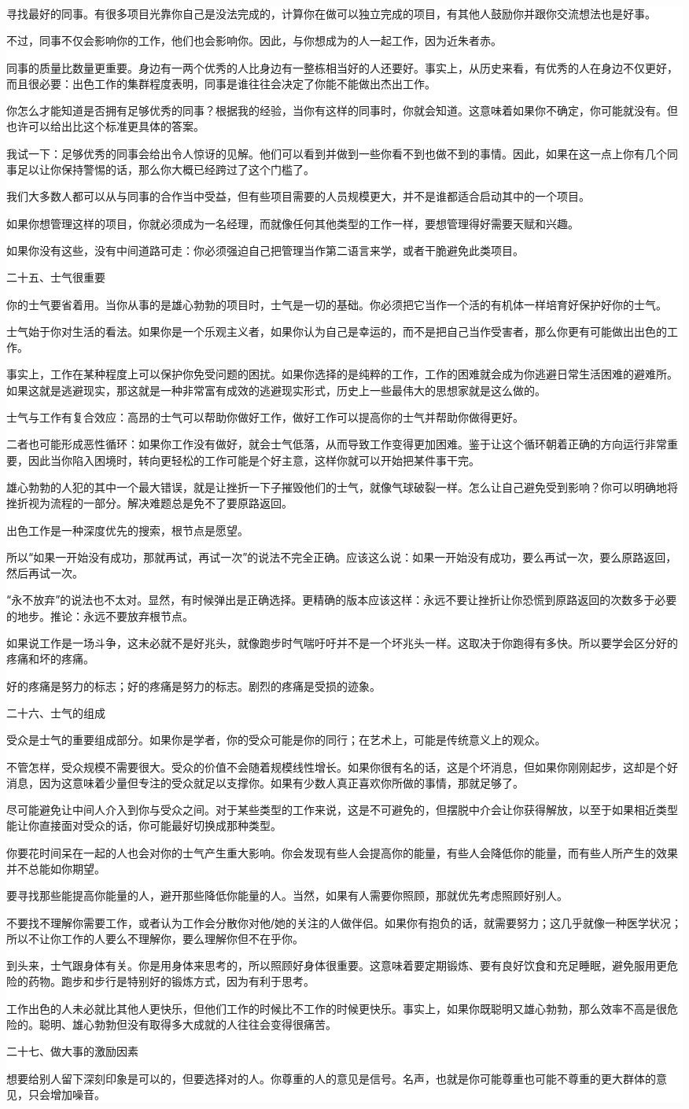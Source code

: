 寻找最好的同事。有很多项目光靠你自己是没法完成的，计算你在做可以独立完成的项目，有其他人鼓励你并跟你交流想法也是好事。

不过，同事不仅会影响你的工作，他们也会影响你。因此，与你想成为的人一起工作，因为近朱者赤。

同事的质量比数量更重要。身边有一两个优秀的人比身边有一整栋相当好的人还要好。事实上，从历史来看，有优秀的人在身边不仅更好，而且很必要：出色工作的集群程度表明，同事是谁往往会决定了你能不能做出杰出工作。

你怎么才能知道是否拥有足够优秀的同事？根据我的经验，当你有这样的同事时，你就会知道。这意味着如果你不确定，你可能就没有。但也许可以给出比这个标准更具体的答案。

我试一下：足够优秀的同事会给出令人惊讶的见解。他们可以看到并做到一些你看不到也做不到的事情。因此，如果在这一点上你有几个同事足以让你保持警惕的话，那么你大概已经跨过了这个门槛了。

我们大多数人都可以从与同事的合作当中受益，但有些项目需要的人员规模更大，并不是谁都适合启动其中的一个项目。

如果你想管理这样的项目，你就必须成为一名经理，而就像任何其他类型的工作一样，要想管理得好需要天赋和兴趣。

如果你没有这些，没有中间道路可走：你必须强迫自己把管理当作第二语言来学，或者干脆避免此类项目。

二十五、士气很重要

你的士气要省着用。当你从事的是雄心勃勃的项目时，士气是一切的基础。你必须把它当作一个活的有机体一样培育好保护好你的士气。

士气始于你对生活的看法。如果你是一个乐观主义者，如果你认为自己是幸运的，而不是把自己当作受害者，那么你更有可能做出出色的工作。

事实上，工作在某种程度上可以保护你免受问题的困扰。如果你选择的是纯粹的工作，工作的困难就会成为你逃避日常生活困难的避难所。如果这就是逃避现实，那这就是一种非常富有成效的逃避现实形式，历史上一些最伟大的思想家就是这么做的。

士气与工作有复合效应：高昂的士气可以帮助你做好工作，做好工作可以提高你的士气并帮助你做得更好。

二者也可能形成恶性循环：如果你工作没有做好，就会士气低落，从而导致工作变得更加困难。鉴于让这个循环朝着正确的方向运行非常重要，因此当你陷入困境时，转向更轻松的工作可能是个好主意，这样你就可以开始把某件事干完。

雄心勃勃的人犯的其中一个最大错误，就是让挫折一下子摧毁他们的士气，就像气球破裂一样。怎么让自己避免受到影响？你可以明确地将挫折视为流程的一部分。解决难题总是免不了要原路返回。

出色工作是一种深度优先的搜索，根节点是愿望。

所以“如果一开始没有成功，那就再试，再试一次”的说法不完全正确。应该这么说：如果一开始没有成功，要么再试一次，要么原路返回，然后再试一次。

“永不放弃”的说法也不太对。显然，有时候弹出是正确选择。更精确的版本应该这样：永远不要让挫折让你恐慌到原路返回的次数多于必要的地步。推论：永远不要放弃根节点。

如果说工作是一场斗争，这未必就不是好兆头，就像跑步时气喘吁吁并不是一个坏兆头一样。这取决于你跑得有多快。所以要学会区分好的疼痛和坏的疼痛。

好的疼痛是努力的标志；好的疼痛是努力的标志。剧烈的疼痛是受损的迹象。

二十六、士气的组成

受众是士气的重要组成部分。如果你是学者，你的受众可能是你的同行；在艺术上，可能是传统意义上的观众。

不管怎样，受众规模不需要很大。受众的价值不会随着规模线性增长。如果你很有名的话，这是个坏消息，但如果你刚刚起步，这却是个好消息，因为这意味着少量但专注的受众就足以支撑你。如果有少数人真正喜欢你所做的事情，那就足够了。

尽可能避免让中间人介入到你与受众之间。对于某些类型的工作来说，这是不可避免的，但摆脱中介会让你获得解放，以至于如果相近类型能让你直接面对受众的话，你可能最好切换成那种类型。

你要花时间呆在一起的人也会对你的士气产生重大影响。你会发现有些人会提高你的能量，有些人会降低你的能量，而有些人所产生的效果并不总能如你期望。

要寻找那些能提高你能量的人，避开那些降低你能量的人。当然，如果有人需要你照顾，那就优先考虑照顾好别人。

不要找不理解你需要工作，或者认为工作会分散你对他/她的关注的人做伴侣。如果你有抱负的话，就需要努力；这几乎就像一种医学状况；所以不让你工作的人要么不理解你，要么理解你但不在乎你。

到头来，士气跟身体有关。你是用身体来思考的，所以照顾好身体很重要。这意味着要定期锻炼、要有良好饮食和充足睡眠，避免服用更危险的药物。跑步和步行是特别好的锻炼方式，因为有利于思考。

工作出色的人未必就比其他人更快乐，但他们工作的时候比不工作的时候更快乐。事实上，如果你既聪明又雄心勃勃，那么效率不高是很危险的。聪明、雄心勃勃但没有取得多大成就的人往往会变得很痛苦。

二十七、做大事的激励因素

想要给别人留下深刻印象是可以的，但要选择对的人。你尊重的人的意见是信号。名声，也就是你可能尊重也可能不尊重的更大群体的意见，只会增加噪音。
